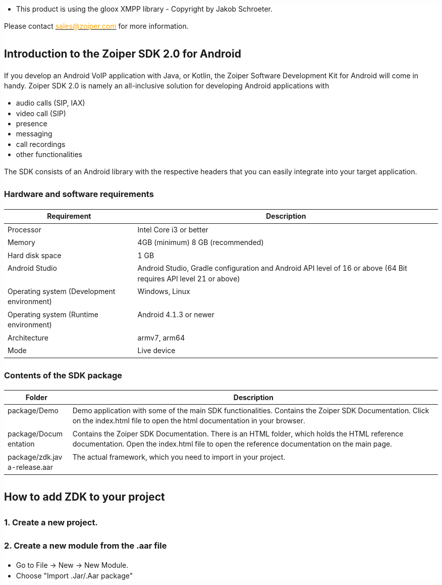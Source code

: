 - This product is using the gloox XMPP library - Copyright by Jakob Schroeter.

Please contact [<span style="color:orange">sales@zoiper.com</span>](mailto:sales@zoiper.com) for more information.

## Introduction to the Zoiper SDK 2.0 for Android

If you develop an Android VoIP application with Java, or Kotlin, the Zoiper Software Development Kit for Android will come in handy.  Zoiper SDK 2.0 is namely an all-inclusive solution for developing Android applications with

- audio calls (SIP, IAX)
- video call (SIP)
- presence
- messaging
- call recordings
- other functionalities

The SDK consists of an Android library with the respective headers that you can easily integrate into your target application.

### Hardware and software requirements

|Requirement|Description|
|--------|--------|
|Processor|Intel Core i3 or better|
|Memory|4GB (minimum) 8 GB (recommended)|
|Hard disk space|1 GB|
|Android Studio|Android Studio, Gradle configuration and Android API level of 16 or above (64 Bit requires API level 21 or above)|
|Operating system (Development environment)|Windows, Linux|
|Operating system (Runtime environment)|Android 4.1.3 or newer|
|Architecture|armv7, arm64|
|Mode|Live device|
### Contents of the SDK package

|Folder|Description|
|--------|--------|
|package/Demo | Demo application with some of the main SDK functionalities. Contains the Zoiper SDK Documentation. Click on the index.html file to open the html documentation in your browser. |
|package/Documentation | Contains the Zoiper SDK Documentation. There is an HTML folder, which holds the HTML reference documentation. Open the index.html file to open the reference documentation on the main page. |
|package/zdk.java-release.aar | The actual framework, which you need to import in your project. |


## How to add ZDK to your project
### 1. Create a new project.
### 2. Create a new module from the .aar file
- Go to File -> New -> New Module.
- Choose "Import .Jar/.Aar package"
